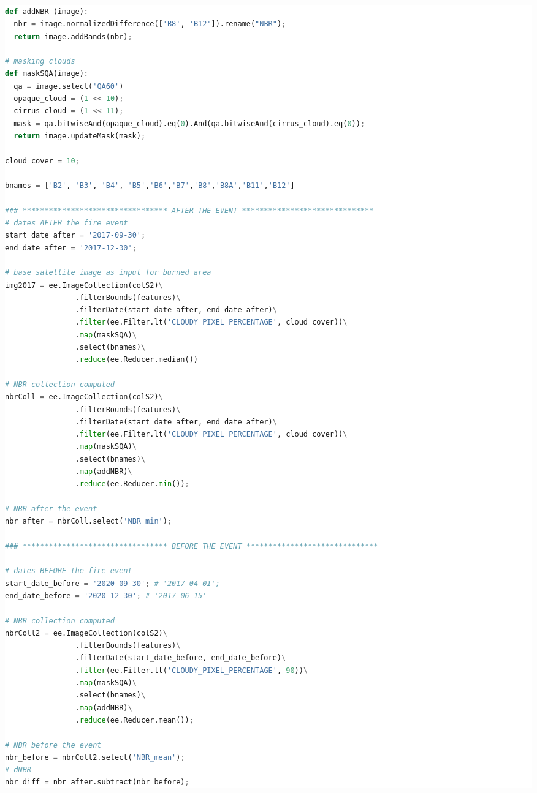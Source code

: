 ```python
def addNBR (image):
  nbr = image.normalizedDifference(['B8', 'B12']).rename("NBR");
  return image.addBands(nbr);

# masking clouds
def maskSQA(image):
  qa = image.select('QA60')
  opaque_cloud = (1 << 10);
  cirrus_cloud = (1 << 11);
  mask = qa.bitwiseAnd(opaque_cloud).eq(0).And(qa.bitwiseAnd(cirrus_cloud).eq(0));
  return image.updateMask(mask);

cloud_cover = 10;

bnames = ['B2', 'B3', 'B4', 'B5','B6','B7','B8','B8A','B11','B12']

### ********************************* AFTER THE EVENT ******************************
# dates AFTER the fire event
start_date_after = '2017-09-30';
end_date_after = '2017-12-30';

# base satellite image as input for burned area
img2017 = ee.ImageCollection(colS2)\
                .filterBounds(features)\
                .filterDate(start_date_after, end_date_after)\
                .filter(ee.Filter.lt('CLOUDY_PIXEL_PERCENTAGE', cloud_cover))\
                .map(maskSQA)\
                .select(bnames)\
                .reduce(ee.Reducer.median())

# NBR collection computed
nbrColl = ee.ImageCollection(colS2)\
                .filterBounds(features)\
                .filterDate(start_date_after, end_date_after)\
                .filter(ee.Filter.lt('CLOUDY_PIXEL_PERCENTAGE', cloud_cover))\
                .map(maskSQA)\
                .select(bnames)\
                .map(addNBR)\
                .reduce(ee.Reducer.min());

# NBR after the event
nbr_after = nbrColl.select('NBR_min');

### ********************************* BEFORE THE EVENT ******************************

# dates BEFORE the fire event
start_date_before = '2020-09-30'; # '2017-04-01';
end_date_before = '2020-12-30'; # '2017-06-15'

# NBR collection computed
nbrColl2 = ee.ImageCollection(colS2)\
                .filterBounds(features)\
                .filterDate(start_date_before, end_date_before)\
                .filter(ee.Filter.lt('CLOUDY_PIXEL_PERCENTAGE', 90))\
                .map(maskSQA)\
                .select(bnames)\
                .map(addNBR)\
                .reduce(ee.Reducer.mean());

# NBR before the event
nbr_before = nbrColl2.select('NBR_mean');
# dNBR 
nbr_diff = nbr_after.subtract(nbr_before);
```